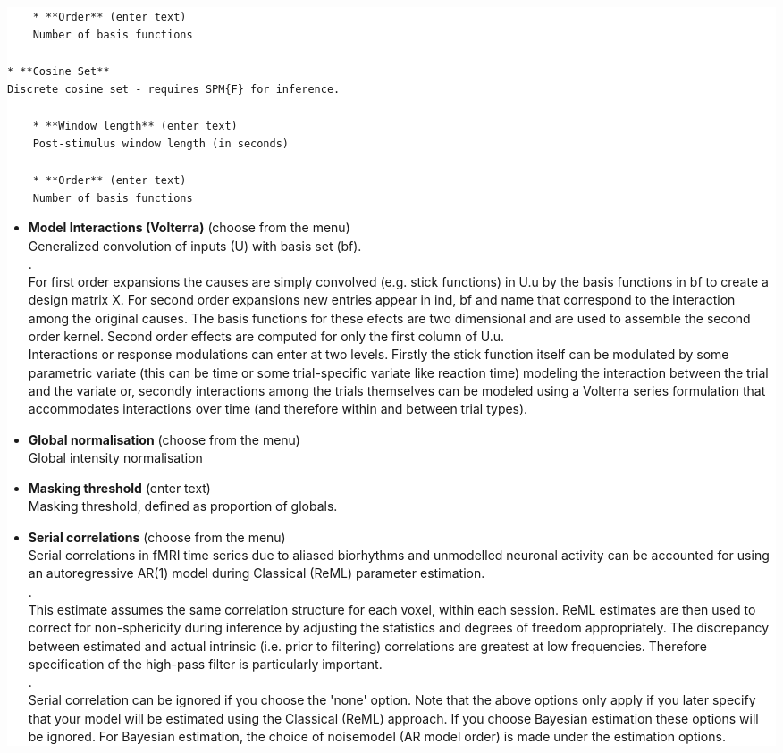         * **Order** (enter text)  
        Number of basis functions  

    * **Cosine Set**   
    Discrete cosine set - requires SPM{F} for inference.  

        * **Window length** (enter text)  
        Post-stimulus window length (in seconds)  

        * **Order** (enter text)  
        Number of basis functions  

* **Model Interactions (Volterra)** (choose from the menu)  
Generalized convolution of inputs (U) with basis set (bf).  
.  
For first order expansions the causes are simply convolved (e.g. stick functions) in U.u by the basis functions in bf to create a design matrix X.  For second order expansions new entries appear in ind, bf and name that correspond to the interaction among the original causes. The basis functions for these efects are two dimensional and are used to assemble the second order kernel. Second order effects are computed for only the first column of U.u.  
Interactions or response modulations can enter at two levels.  Firstly the stick function itself can be modulated by some parametric variate (this can be time or some trial-specific variate like reaction time) modeling the interaction between the trial and the variate or, secondly interactions among the trials themselves can be modeled using a Volterra series formulation that accommodates interactions over time (and therefore within and between trial types).  

* **Global normalisation** (choose from the menu)  
Global intensity normalisation  

* **Masking threshold** (enter text)  
Masking threshold, defined as proportion of globals.  

* **Serial correlations** (choose from the menu)  
Serial correlations in fMRI time series due to aliased biorhythms and unmodelled neuronal activity can be accounted for using an autoregressive AR(1) model during Classical (ReML) parameter estimation.    
.  
This estimate assumes the same correlation structure for each voxel, within each session.  ReML estimates are then used to correct for non-sphericity during inference by adjusting the statistics and degrees of freedom appropriately.  The discrepancy between estimated and actual intrinsic (i.e. prior to filtering) correlations are greatest at low frequencies.  Therefore specification of the high-pass filter is particularly important.   
.  
Serial correlation can be ignored if you choose the 'none' option. Note that the above options only apply if you later specify that your model will be estimated using the Classical (ReML) approach. If you choose Bayesian estimation these options will be ignored. For Bayesian estimation, the choice of noisemodel (AR model order) is made under the estimation options.   
